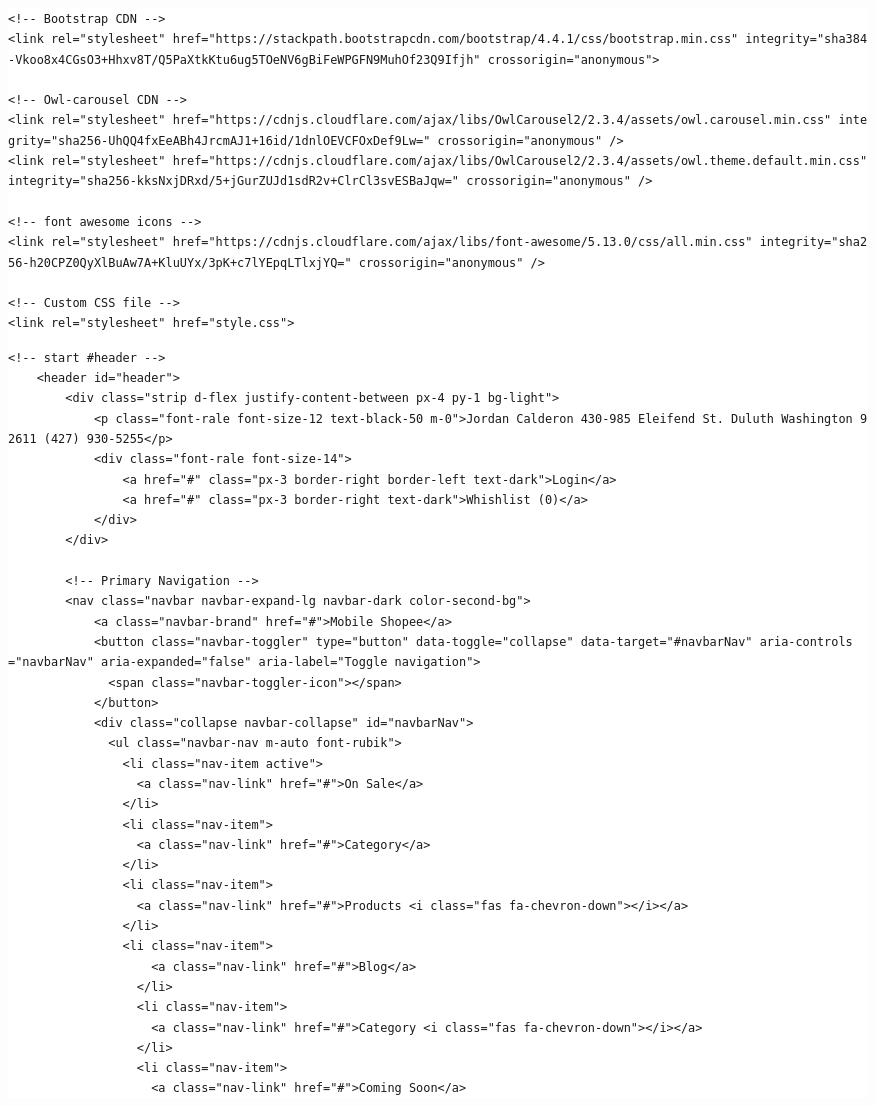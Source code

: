 <!DOCTYPE html>
<html lang="en">
<head>
    <meta charset="UTF-8">
    <meta name="viewport" content="width=device-width, initial-scale=1.0">
    <title>Mobile Shopee</title>

    <!-- Bootstrap CDN -->
    <link rel="stylesheet" href="https://stackpath.bootstrapcdn.com/bootstrap/4.4.1/css/bootstrap.min.css" integrity="sha384-Vkoo8x4CGsO3+Hhxv8T/Q5PaXtkKtu6ug5TOeNV6gBiFeWPGFN9MuhOf23Q9Ifjh" crossorigin="anonymous">

    <!-- Owl-carousel CDN -->
    <link rel="stylesheet" href="https://cdnjs.cloudflare.com/ajax/libs/OwlCarousel2/2.3.4/assets/owl.carousel.min.css" integrity="sha256-UhQQ4fxEeABh4JrcmAJ1+16id/1dnlOEVCFOxDef9Lw=" crossorigin="anonymous" />
    <link rel="stylesheet" href="https://cdnjs.cloudflare.com/ajax/libs/OwlCarousel2/2.3.4/assets/owl.theme.default.min.css" integrity="sha256-kksNxjDRxd/5+jGurZUJd1sdR2v+ClrCl3svESBaJqw=" crossorigin="anonymous" />

    <!-- font awesome icons -->
    <link rel="stylesheet" href="https://cdnjs.cloudflare.com/ajax/libs/font-awesome/5.13.0/css/all.min.css" integrity="sha256-h20CPZ0QyXlBuAw7A+KluUYx/3pK+c7lYEpqLTlxjYQ=" crossorigin="anonymous" />

    <!-- Custom CSS file -->
    <link rel="stylesheet" href="style.css">
</head>
<body>

    <!-- start #header -->
        <header id="header">
            <div class="strip d-flex justify-content-between px-4 py-1 bg-light">
                <p class="font-rale font-size-12 text-black-50 m-0">Jordan Calderon 430-985 Eleifend St. Duluth Washington 92611 (427) 930-5255</p>
                <div class="font-rale font-size-14">
                    <a href="#" class="px-3 border-right border-left text-dark">Login</a>
                    <a href="#" class="px-3 border-right text-dark">Whishlist (0)</a>
                </div>
            </div>

            <!-- Primary Navigation -->
            <nav class="navbar navbar-expand-lg navbar-dark color-second-bg">
                <a class="navbar-brand" href="#">Mobile Shopee</a>
                <button class="navbar-toggler" type="button" data-toggle="collapse" data-target="#navbarNav" aria-controls="navbarNav" aria-expanded="false" aria-label="Toggle navigation">
                  <span class="navbar-toggler-icon"></span>
                </button>
                <div class="collapse navbar-collapse" id="navbarNav">
                  <ul class="navbar-nav m-auto font-rubik">
                    <li class="nav-item active">
                      <a class="nav-link" href="#">On Sale</a>
                    </li>
                    <li class="nav-item">
                      <a class="nav-link" href="#">Category</a>
                    </li>
                    <li class="nav-item">
                      <a class="nav-link" href="#">Products <i class="fas fa-chevron-down"></i></a>
                    </li>
                    <li class="nav-item">
                        <a class="nav-link" href="#">Blog</a>
                      </li>
                      <li class="nav-item">
                        <a class="nav-link" href="#">Category <i class="fas fa-chevron-down"></i></a>
                      </li>
                      <li class="nav-item">
                        <a class="nav-link" href="#">Coming Soon</a>